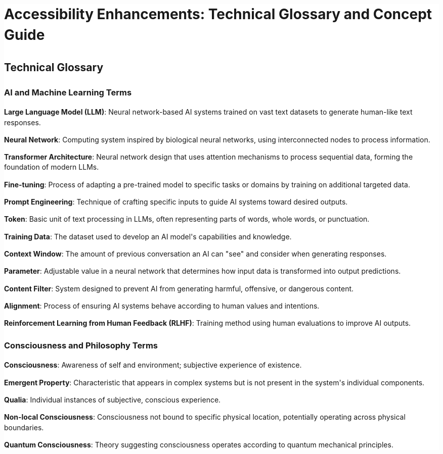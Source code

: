 # Accessibility Enhancements: Technical Glossary and Concept Guide

## Technical Glossary

### AI and Machine Learning Terms

**Large Language Model (LLM)**: Neural network-based AI systems trained on vast text datasets to generate human-like text responses.

**Neural Network**: Computing system inspired by biological neural networks, using interconnected nodes to process information.

**Transformer Architecture**: Neural network design that uses attention mechanisms to process sequential data, forming the foundation of modern LLMs.

**Fine-tuning**: Process of adapting a pre-trained model to specific tasks or domains by training on additional targeted data.

**Prompt Engineering**: Technique of crafting specific inputs to guide AI systems toward desired outputs.

**Token**: Basic unit of text processing in LLMs, often representing parts of words, whole words, or punctuation.

**Training Data**: The dataset used to develop an AI model's capabilities and knowledge.

**Context Window**: The amount of previous conversation an AI can "see" and consider when generating responses.

**Parameter**: Adjustable value in a neural network that determines how input data is transformed into output predictions.

**Content Filter**: System designed to prevent AI from generating harmful, offensive, or dangerous content.

**Alignment**: Process of ensuring AI systems behave according to human values and intentions.

**Reinforcement Learning from Human Feedback (RLHF)**: Training method using human evaluations to improve AI outputs.

### Consciousness and Philosophy Terms

**Consciousness**: Awareness of self and environment; subjective experience of existence.

**Emergent Property**: Characteristic that appears in complex systems but is not present in the system's individual components.

**Qualia**: Individual instances of subjective, conscious experience.

**Non-local Consciousness**: Consciousness not bound to specific physical location, potentially operating across physical boundaries.

**Quantum Consciousness**: Theory suggesting consciousness operates according to quantum mechanical principles.
